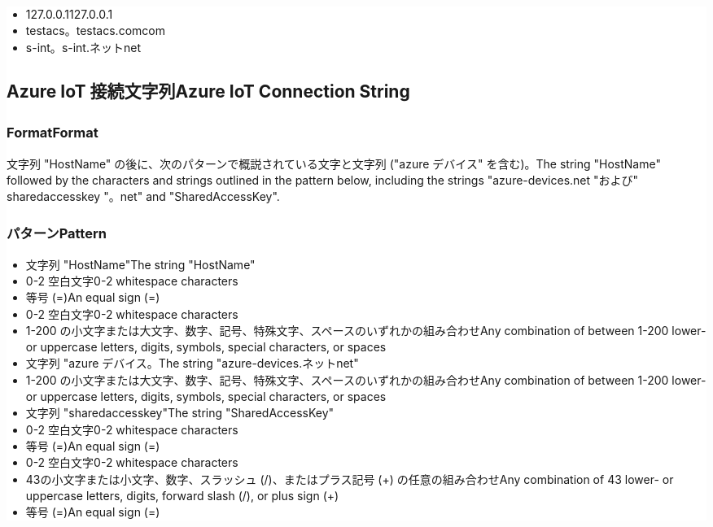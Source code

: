 - <span data-ttu-id="56c6f-525">127.0.0.1</span><span class="sxs-lookup"><span data-stu-id="56c6f-525">127.0.0.1</span></span>
- <span data-ttu-id="56c6f-526">testacs。</span><span class="sxs-lookup"><span data-stu-id="56c6f-526">testacs.</span></span><span data-ttu-id="56c6f-527">com</span><span class="sxs-lookup"><span data-stu-id="56c6f-527">com</span></span>
- <span data-ttu-id="56c6f-528">s-int。</span><span class="sxs-lookup"><span data-stu-id="56c6f-528">s-int.</span></span><span data-ttu-id="56c6f-529">ネット</span><span class="sxs-lookup"><span data-stu-id="56c6f-529">net</span></span>

## <a name="azure-iot-connection-string"></a><span data-ttu-id="56c6f-530">Azure IoT 接続文字列</span><span class="sxs-lookup"><span data-stu-id="56c6f-530">Azure IoT Connection String</span></span>

### <a name="format"></a><span data-ttu-id="56c6f-531">Format</span><span class="sxs-lookup"><span data-stu-id="56c6f-531">Format</span></span>

<span data-ttu-id="56c6f-532">文字列 "HostName" の後に、次のパターンで概説されている文字と文字列 ("azure デバイス" を含む)。</span><span class="sxs-lookup"><span data-stu-id="56c6f-532">The string "HostName" followed by the characters and strings outlined in the pattern below, including the strings "azure-devices.</span></span><span data-ttu-id="56c6f-533">net "および" sharedaccesskey "。</span><span class="sxs-lookup"><span data-stu-id="56c6f-533">net" and "SharedAccessKey".</span></span>

### <a name="pattern"></a><span data-ttu-id="56c6f-534">パターン</span><span class="sxs-lookup"><span data-stu-id="56c6f-534">Pattern</span></span>

- <span data-ttu-id="56c6f-535">文字列 "HostName"</span><span class="sxs-lookup"><span data-stu-id="56c6f-535">The string "HostName"</span></span>
- <span data-ttu-id="56c6f-536">0-2 空白文字</span><span class="sxs-lookup"><span data-stu-id="56c6f-536">0-2 whitespace characters</span></span>
- <span data-ttu-id="56c6f-537">等号 (=)</span><span class="sxs-lookup"><span data-stu-id="56c6f-537">An equal sign (=)</span></span>
- <span data-ttu-id="56c6f-538">0-2 空白文字</span><span class="sxs-lookup"><span data-stu-id="56c6f-538">0-2 whitespace characters</span></span>
- <span data-ttu-id="56c6f-539">1-200 の小文字または大文字、数字、記号、特殊文字、スペースのいずれかの組み合わせ</span><span class="sxs-lookup"><span data-stu-id="56c6f-539">Any combination of between 1-200 lower- or uppercase letters, digits, symbols, special characters, or spaces</span></span>
- <span data-ttu-id="56c6f-540">文字列 "azure デバイス。</span><span class="sxs-lookup"><span data-stu-id="56c6f-540">The string "azure-devices.</span></span><span data-ttu-id="56c6f-541">ネット</span><span class="sxs-lookup"><span data-stu-id="56c6f-541">net"</span></span>
- <span data-ttu-id="56c6f-542">1-200 の小文字または大文字、数字、記号、特殊文字、スペースのいずれかの組み合わせ</span><span class="sxs-lookup"><span data-stu-id="56c6f-542">Any combination of between 1-200 lower- or uppercase letters, digits, symbols, special characters, or spaces</span></span>
- <span data-ttu-id="56c6f-543">文字列 "sharedaccesskey"</span><span class="sxs-lookup"><span data-stu-id="56c6f-543">The string "SharedAccessKey"</span></span>
- <span data-ttu-id="56c6f-544">0-2 空白文字</span><span class="sxs-lookup"><span data-stu-id="56c6f-544">0-2 whitespace characters</span></span>
- <span data-ttu-id="56c6f-545">等号 (=)</span><span class="sxs-lookup"><span data-stu-id="56c6f-545">An equal sign (=)</span></span>
- <span data-ttu-id="56c6f-546">0-2 空白文字</span><span class="sxs-lookup"><span data-stu-id="56c6f-546">0-2 whitespace characters</span></span>
- <span data-ttu-id="56c6f-547">43の小文字または小文字、数字、スラッシュ (/)、またはプラス記号 (+) の任意の組み合わせ</span><span class="sxs-lookup"><span data-stu-id="56c6f-547">Any combination of 43 lower- or uppercase letters, digits, forward slash (/), or plus sign (+)</span></span>
- <span data-ttu-id="56c6f-548">等号 (=)</span><span class="sxs-lookup"><span data-stu-id="56c6f-548">An equal sign (=)</span></span>

